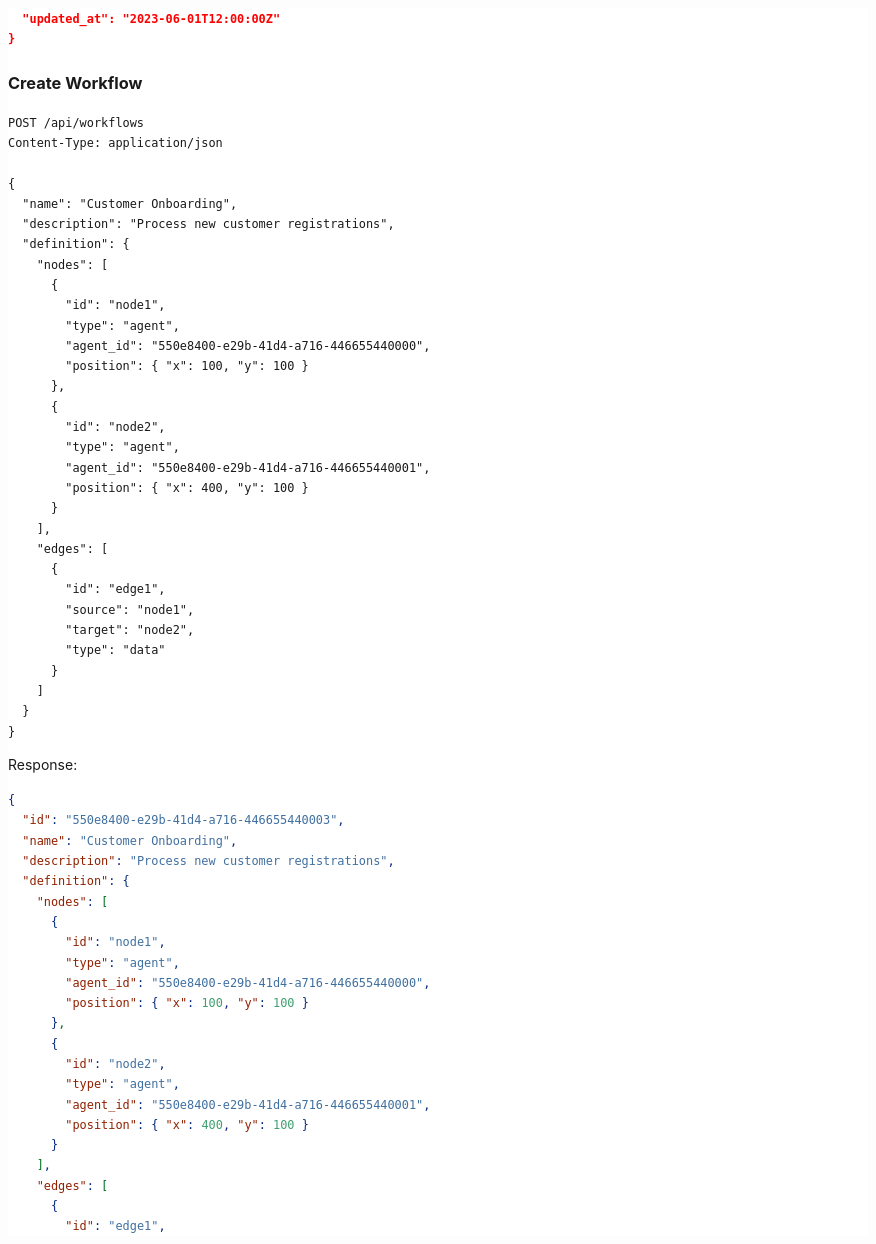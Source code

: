 ```json
  "updated_at": "2023-06-01T12:00:00Z"
}
```

### Create Workflow

```http
POST /api/workflows
Content-Type: application/json

{
  "name": "Customer Onboarding",
  "description": "Process new customer registrations",
  "definition": {
    "nodes": [
      {
        "id": "node1",
        "type": "agent",
        "agent_id": "550e8400-e29b-41d4-a716-446655440000",
        "position": { "x": 100, "y": 100 }
      },
      {
        "id": "node2",
        "type": "agent",
        "agent_id": "550e8400-e29b-41d4-a716-446655440001",
        "position": { "x": 400, "y": 100 }
      }
    ],
    "edges": [
      {
        "id": "edge1",
        "source": "node1",
        "target": "node2",
        "type": "data"
      }
    ]
  }
}
```

Response:

```json
{
  "id": "550e8400-e29b-41d4-a716-446655440003",
  "name": "Customer Onboarding",
  "description": "Process new customer registrations",
  "definition": {
    "nodes": [
      {
        "id": "node1",
        "type": "agent",
        "agent_id": "550e8400-e29b-41d4-a716-446655440000",
        "position": { "x": 100, "y": 100 }
      },
      {
        "id": "node2",
        "type": "agent",
        "agent_id": "550e8400-e29b-41d4-a716-446655440001",
        "position": { "x": 400, "y": 100 }
      }
    ],
    "edges": [
      {
        "id": "edge1",
```